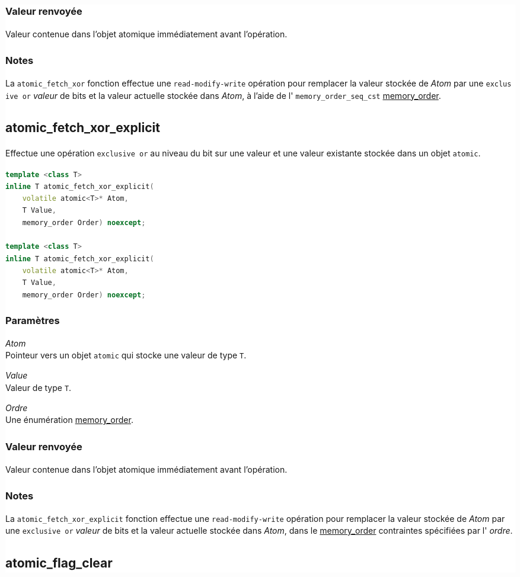 ### <a name="return-value"></a>Valeur renvoyée

Valeur contenue dans l’objet atomique immédiatement avant l’opération.

### <a name="remarks"></a>Notes

La `atomic_fetch_xor` fonction effectue une `read-modify-write` opération pour remplacer la valeur stockée de *Atom* par une `exclusive or` *valeur* de bits et la valeur actuelle stockée dans *Atom*, à l’aide de l' `memory_order_seq_cst` [memory_order](../standard-library/atomic-enums.md#memory_order_enum).

## <a name="atomic_fetch_xor_explicit"></a><a name="atomic_fetch_xor_explicit"></a> atomic_fetch_xor_explicit

Effectue une opération `exclusive or` au niveau du bit sur une valeur et une valeur existante stockée dans un objet `atomic`.

```cpp
template <class T>
inline T atomic_fetch_xor_explicit(
    volatile atomic<T>* Atom,
    T Value,
    memory_order Order) noexcept;

template <class T>
inline T atomic_fetch_xor_explicit(
    volatile atomic<T>* Atom,
    T Value,
    memory_order Order) noexcept;
```

### <a name="parameters"></a>Paramètres

*Atom*\
Pointeur vers un objet `atomic` qui stocke une valeur de type `T`.

*Value*\
Valeur de type `T`.

*Ordre*\
Une énumération [memory_order](../standard-library/atomic-enums.md#memory_order_enum).

### <a name="return-value"></a>Valeur renvoyée

Valeur contenue dans l’objet atomique immédiatement avant l’opération.

### <a name="remarks"></a>Notes

La `atomic_fetch_xor_explicit` fonction effectue une `read-modify-write` opération pour remplacer la valeur stockée de *Atom* par une `exclusive or` *valeur* de bits et la valeur actuelle stockée dans *Atom*, dans le [memory_order](../standard-library/atomic-enums.md#memory_order_enum) contraintes spécifiées par l' *ordre*.

## <a name="atomic_flag_clear"></a><a name="atomic_flag_clear"></a> atomic_flag_clear
